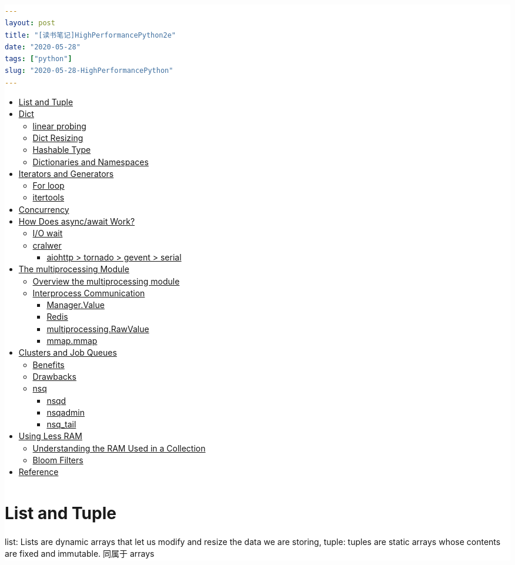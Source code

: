 ```yaml
---
layout: post
title: "[读书笔记]HighPerformancePython2e"
date: "2020-05-28"
tags: ["python"]
slug: "2020-05-28-HighPerformancePython"
---
```




* [List and Tuple](#list-and-tuple)
* [Dict](#dict)
    * [linear probing](#linear-probing)
    * [Dict Resizing](#dict-resizing)
    * [Hashable Type](#hashable-type)
    * [Dictionaries and Namespaces](#dictionaries-and-namespaces)
* [Iterators and Generators](#iterators-and-generators)
    * [For loop](#for-loop)
    * [itertools](#itertools)
* [Concurrency](#concurrency)
* [How Does async/await Work?](#how-does-async-await-work)
    * [I/O wait](#i-o-wait)
    * [cralwer](#cralwer)
        * [aiohttp > tornado > gevent > serial](#aiohttp->-tornado->-gevent->-serial)
* [The multiprocessing Module](#the-multiprocessing-module)
    * [Overview the multiprocessing module](#overview-the-multiprocessing-module)
    * [Interprocess Communication](#interprocess-communication)
        * [Manager.Value](#manager-value)
        * [Redis](#redis)
        * [multiprocessing.RawValue](#multiprocessing-rawvalue)
        * [mmap.mmap](#mmap-mmap)
* [Clusters and Job Queues](#clusters-and-job-queues)
    * [Benefits](#benefits)
    * [Drawbacks](#drawbacks)
    * [nsq](#nsq)
        * [nsqd](#nsqd)
        * [nsqadmin](#nsqadmin)
        * [nsq_tail](#nsq_tail)
* [Using Less RAM](#using-less-ram)
    * [Understanding the RAM Used in a Collection](#understanding-the-ram-used-in-a-collection)
    * [Bloom Filters](#bloom-filters)
* [Reference](#reference)



# List and Tuple

list: Lists are dynamic arrays that let us modify and resize the data we are storing,
tuple: tuples are static arrays whose contents are fixed and immutable.
同属于 arrays
